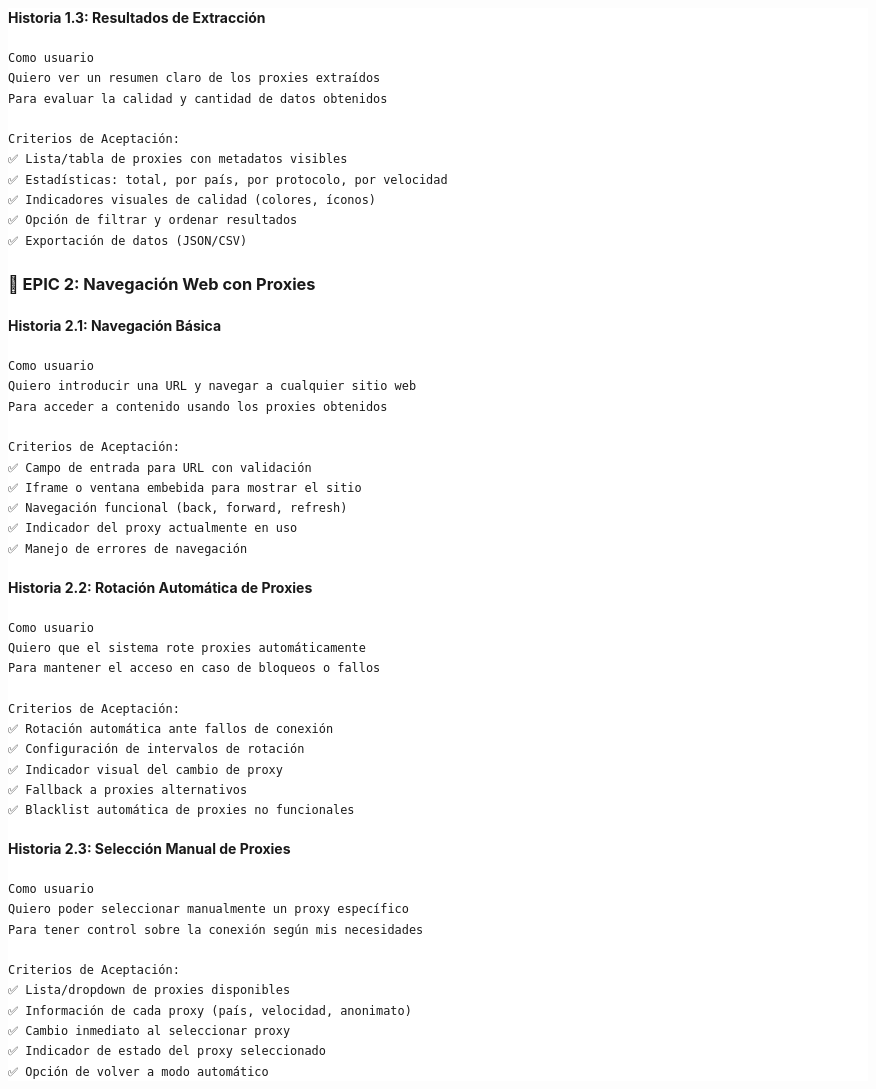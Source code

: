 #### **Historia 1.3: Resultados de Extracción**

```
Como usuario
Quiero ver un resumen claro de los proxies extraídos
Para evaluar la calidad y cantidad de datos obtenidos

Criterios de Aceptación:
✅ Lista/tabla de proxies con metadatos visibles
✅ Estadísticas: total, por país, por protocolo, por velocidad
✅ Indicadores visuales de calidad (colores, íconos)
✅ Opción de filtrar y ordenar resultados
✅ Exportación de datos (JSON/CSV)
```

### **🎯 EPIC 2: Navegación Web con Proxies**

#### **Historia 2.1: Navegación Básica**

```
Como usuario
Quiero introducir una URL y navegar a cualquier sitio web
Para acceder a contenido usando los proxies obtenidos

Criterios de Aceptación:
✅ Campo de entrada para URL con validación
✅ Iframe o ventana embebida para mostrar el sitio
✅ Navegación funcional (back, forward, refresh)
✅ Indicador del proxy actualmente en uso
✅ Manejo de errores de navegación
```

#### **Historia 2.2: Rotación Automática de Proxies**

```
Como usuario
Quiero que el sistema rote proxies automáticamente
Para mantener el acceso en caso de bloqueos o fallos

Criterios de Aceptación:
✅ Rotación automática ante fallos de conexión
✅ Configuración de intervalos de rotación
✅ Indicador visual del cambio de proxy
✅ Fallback a proxies alternativos
✅ Blacklist automática de proxies no funcionales
```

#### **Historia 2.3: Selección Manual de Proxies**

```
Como usuario
Quiero poder seleccionar manualmente un proxy específico
Para tener control sobre la conexión según mis necesidades

Criterios de Aceptación:
✅ Lista/dropdown de proxies disponibles
✅ Información de cada proxy (país, velocidad, anonimato)
✅ Cambio inmediato al seleccionar proxy
✅ Indicador de estado del proxy seleccionado
✅ Opción de volver a modo automático
```
